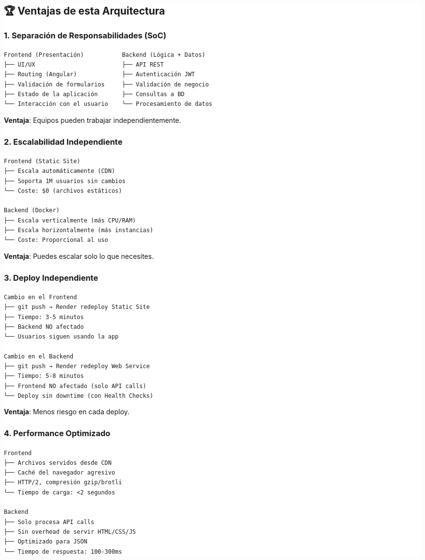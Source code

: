 ## 🏆 Ventajas de esta Arquitectura

### 1. Separación de Responsabilidades (SoC)

```
Frontend (Presentación)           Backend (Lógica + Datos)
├── UI/UX                         ├── API REST
├── Routing (Angular)             ├── Autenticación JWT
├── Validación de formularios     ├── Validación de negocio
├── Estado de la aplicación       ├── Consultas a BD
└── Interacción con el usuario    └── Procesamiento de datos
```

**Ventaja**: Equipos pueden trabajar independientemente.

### 2. Escalabilidad Independiente

```
Frontend (Static Site)
├── Escala automáticamente (CDN)
├── Soporta 1M usuarios sin cambios
└── Coste: $0 (archivos estáticos)

Backend (Docker)
├── Escala verticalmente (más CPU/RAM)
├── Escala horizontalmente (más instancias)
└── Coste: Proporcional al uso
```

**Ventaja**: Puedes escalar solo lo que necesites.

### 3. Deploy Independiente

```
Cambio en el Frontend
├── git push → Render redeploy Static Site
├── Tiempo: 3-5 minutos
├── Backend NO afectado
└── Usuarios siguen usando la app

Cambio en el Backend
├── git push → Render redeploy Web Service
├── Tiempo: 5-8 minutos
├── Frontend NO afectado (solo API calls)
└── Deploy sin downtime (con Health Checks)
```

**Ventaja**: Menos riesgo en cada deploy.

### 4. Performance Optimizado

```
Frontend
├── Archivos servidos desde CDN
├── Caché del navegador agresivo
├── HTTP/2, compresión gzip/brotli
└── Tiempo de carga: <2 segundos

Backend
├── Solo procesa API calls
├── Sin overhead de servir HTML/CSS/JS
├── Optimizado para JSON
└── Tiempo de respuesta: 100-300ms
```
